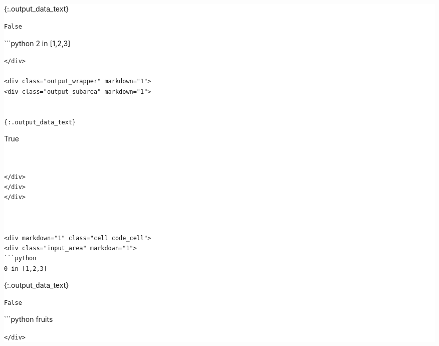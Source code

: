 
{:.output_data_text}
```
False
```


</div>
</div>
</div>



<div markdown="1" class="cell code_cell">
<div class="input_area" markdown="1">
```python
2 in [1,2,3]

```
</div>

<div class="output_wrapper" markdown="1">
<div class="output_subarea" markdown="1">


{:.output_data_text}
```
True
```


</div>
</div>
</div>



<div markdown="1" class="cell code_cell">
<div class="input_area" markdown="1">
```python
0 in [1,2,3]

```
</div>

<div class="output_wrapper" markdown="1">
<div class="output_subarea" markdown="1">


{:.output_data_text}
```
False
```


</div>
</div>
</div>



<div markdown="1" class="cell code_cell">
<div class="input_area" markdown="1">
```python
fruits

```
</div>
